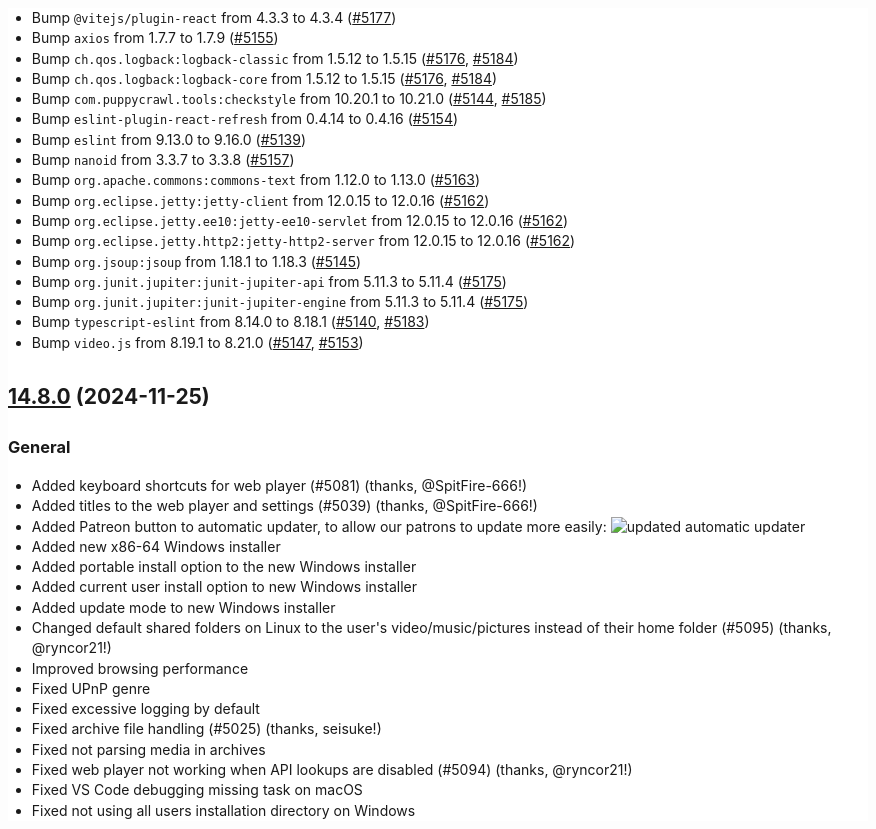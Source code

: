 - Bump `@vitejs/plugin-react` from 4.3.3 to 4.3.4 ([#5177](https://github.com/UniversalMediaServer/UniversalMediaServer/pull/5177))
- Bump `axios` from 1.7.7 to 1.7.9 ([#5155](https://github.com/UniversalMediaServer/UniversalMediaServer/pull/5155))
- Bump `ch.qos.logback:logback-classic` from 1.5.12 to 1.5.15 ([#5176](https://github.com/UniversalMediaServer/UniversalMediaServer/pull/5176), [#5184](https://github.com/UniversalMediaServer/UniversalMediaServer/pull/5184))
- Bump `ch.qos.logback:logback-core` from 1.5.12 to 1.5.15 ([#5176](https://github.com/UniversalMediaServer/UniversalMediaServer/pull/5176), [#5184](https://github.com/UniversalMediaServer/UniversalMediaServer/pull/5184))
- Bump `com.puppycrawl.tools:checkstyle` from 10.20.1 to 10.21.0 ([#5144](https://github.com/UniversalMediaServer/UniversalMediaServer/pull/5144), [#5185](https://github.com/UniversalMediaServer/UniversalMediaServer/pull/5185))
- Bump `eslint-plugin-react-refresh` from 0.4.14 to 0.4.16 ([#5154](https://github.com/UniversalMediaServer/UniversalMediaServer/pull/5154))
- Bump `eslint` from 9.13.0 to 9.16.0 ([#5139](https://github.com/UniversalMediaServer/UniversalMediaServer/pull/5139))
- Bump `nanoid` from 3.3.7 to 3.3.8 ([#5157](https://github.com/UniversalMediaServer/UniversalMediaServer/pull/5157))
- Bump `org.apache.commons:commons-text` from 1.12.0 to 1.13.0 ([#5163](https://github.com/UniversalMediaServer/UniversalMediaServer/pull/5163))
- Bump `org.eclipse.jetty:jetty-client` from 12.0.15 to 12.0.16 ([#5162](https://github.com/UniversalMediaServer/UniversalMediaServer/pull/5162))
- Bump `org.eclipse.jetty.ee10:jetty-ee10-servlet` from 12.0.15 to 12.0.16 ([#5162](https://github.com/UniversalMediaServer/UniversalMediaServer/pull/5162))
- Bump `org.eclipse.jetty.http2:jetty-http2-server` from 12.0.15 to 12.0.16 ([#5162](https://github.com/UniversalMediaServer/UniversalMediaServer/pull/5162))
- Bump `org.jsoup:jsoup` from 1.18.1 to 1.18.3 ([#5145](https://github.com/UniversalMediaServer/UniversalMediaServer/pull/5145))
- Bump `org.junit.jupiter:junit-jupiter-api` from 5.11.3 to 5.11.4 ([#5175](https://github.com/UniversalMediaServer/UniversalMediaServer/pull/5175))
- Bump `org.junit.jupiter:junit-jupiter-engine` from 5.11.3 to 5.11.4 ([#5175](https://github.com/UniversalMediaServer/UniversalMediaServer/pull/5175))
- Bump `typescript-eslint` from 8.14.0 to 8.18.1 ([#5140](https://github.com/UniversalMediaServer/UniversalMediaServer/pull/5140), [#5183](https://github.com/UniversalMediaServer/UniversalMediaServer/pull/5183))
- Bump `video.js` from 8.19.1 to 8.21.0 ([#5147](https://github.com/UniversalMediaServer/UniversalMediaServer/pull/5147), [#5153](https://github.com/UniversalMediaServer/UniversalMediaServer/pull/5153))

## [14.8.0](https://github.com/UniversalMediaServer/UniversalMediaServer/compare/14.7.0...14.8.0) (2024-11-25)

### General
- Added keyboard shortcuts for web player (#5081) (thanks, @SpitFire-666!)
- Added titles to the web player and settings (#5039) (thanks, @SpitFire-666!)
- Added Patreon button to automatic updater, to allow our patrons to update more easily:
  ![updated automatic updater](./changelog-images/14.8.0-auto-update.png)
- Added new x86-64 Windows installer
- Added portable install option to the new Windows installer
- Added current user install option to new Windows installer
- Added update mode to new Windows installer
- Changed default shared folders on Linux to the user's video/music/pictures instead of their home folder (#5095) (thanks, @ryncor21!)
- Improved browsing performance
- Fixed UPnP genre
- Fixed excessive logging by default
- Fixed archive file handling (#5025) (thanks, seisuke!)
- Fixed not parsing media in archives
- Fixed web player not working when API lookups are disabled (#5094) (thanks, @ryncor21!)
- Fixed VS Code debugging missing task on macOS
- Fixed not using all users installation directory on Windows